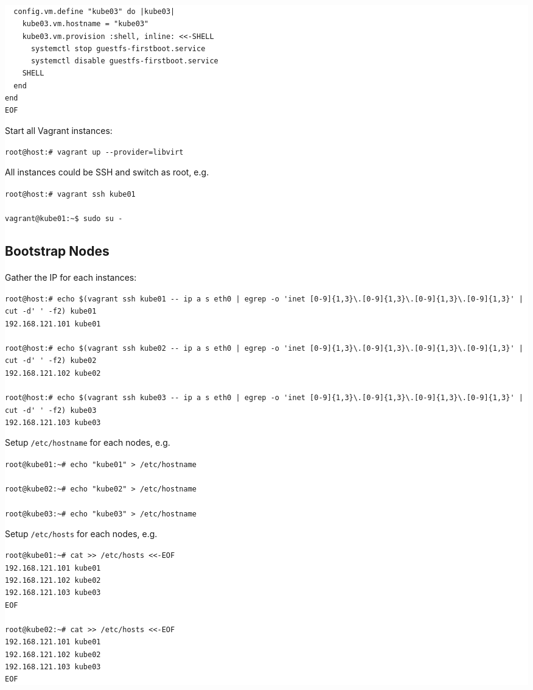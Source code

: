       config.vm.define "kube03" do |kube03|
        kube03.vm.hostname = "kube03"
        kube03.vm.provision :shell, inline: <<-SHELL
          systemctl stop guestfs-firstboot.service
          systemctl disable guestfs-firstboot.service
        SHELL
      end
    end
    EOF

Start all Vagrant instances:

    root@host:# vagrant up --provider=libvirt

All instances could be SSH and switch as root, e.g.

    root@host:# vagrant ssh kube01
    
    vagrant@kube01:~$ sudo su -

## Bootstrap Nodes

Gather the IP for each instances:

    root@host:# echo $(vagrant ssh kube01 -- ip a s eth0 | egrep -o 'inet [0-9]{1,3}\.[0-9]{1,3}\.[0-9]{1,3}\.[0-9]{1,3}' | cut -d' ' -f2) kube01
    192.168.121.101 kube01
    
    root@host:# echo $(vagrant ssh kube02 -- ip a s eth0 | egrep -o 'inet [0-9]{1,3}\.[0-9]{1,3}\.[0-9]{1,3}\.[0-9]{1,3}' | cut -d' ' -f2) kube02
    192.168.121.102 kube02
    
    root@host:# echo $(vagrant ssh kube03 -- ip a s eth0 | egrep -o 'inet [0-9]{1,3}\.[0-9]{1,3}\.[0-9]{1,3}\.[0-9]{1,3}' | cut -d' ' -f2) kube03
    192.168.121.103 kube03

Setup `/etc/hostname` for each nodes, e.g.

    root@kube01:~# echo "kube01" > /etc/hostname
    
    root@kube02:~# echo "kube02" > /etc/hostname
    
    root@kube03:~# echo "kube03" > /etc/hostname

Setup `/etc/hosts` for each nodes, e.g.

    root@kube01:~# cat >> /etc/hosts <<-EOF
    192.168.121.101 kube01
    192.168.121.102 kube02
    192.168.121.103 kube03
    EOF

    root@kube02:~# cat >> /etc/hosts <<-EOF
    192.168.121.101 kube01
    192.168.121.102 kube02
    192.168.121.103 kube03
    EOF
